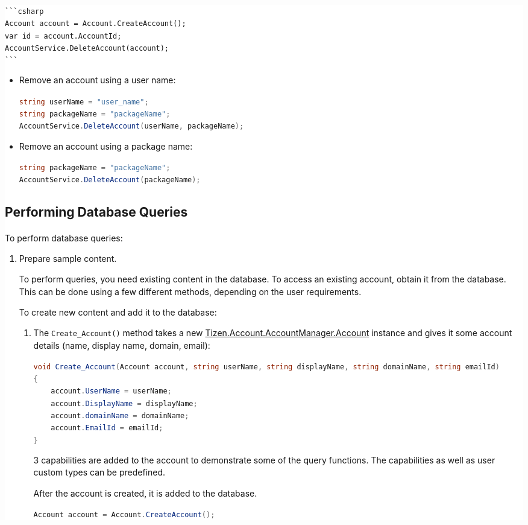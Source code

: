     ```csharp
    Account account = Account.CreateAccount();
    var id = account.AccountId;
    AccountService.DeleteAccount(account);
    ```

- Remove an account using a user name:

    ```csharp
    string userName = "user_name";
    string packageName = "packageName";
    AccountService.DeleteAccount(userName, packageName);
    ```

- Remove an account using a package name:

    ```csharp
    string packageName = "packageName";
    AccountService.DeleteAccount(packageName);
    ```

<a name="queries"></a>
## Performing Database Queries

To perform database queries:

1.  Prepare sample content.

    To perform queries, you need existing content in the database. To access an existing account, obtain it from the database. This can be done using a few different methods, depending on the user requirements.

    To create new content and add it to the database:

    1.  The `Create_Account()` method takes a new [Tizen.Account.AccountManager.Account](/application/dotnet/api/TizenFX/latest/api/Tizen.Account.AccountManager.Account.html) instance and gives it some account details (name, display name, domain, email):

        ```csharp
        void Create_Account(Account account, string userName, string displayName, string domainName, string emailId)
        {
            account.UserName = userName;
            account.DisplayName = displayName;
            account.domainName = domainName;
            account.EmailId = emailId;
        }
        ```

        3 capabilities are added to the account to demonstrate some of the query functions. The capabilities as well as user custom types can be predefined.

        After the account is created, it is added to the database.

        ```csharp
        Account account = Account.CreateAccount();
